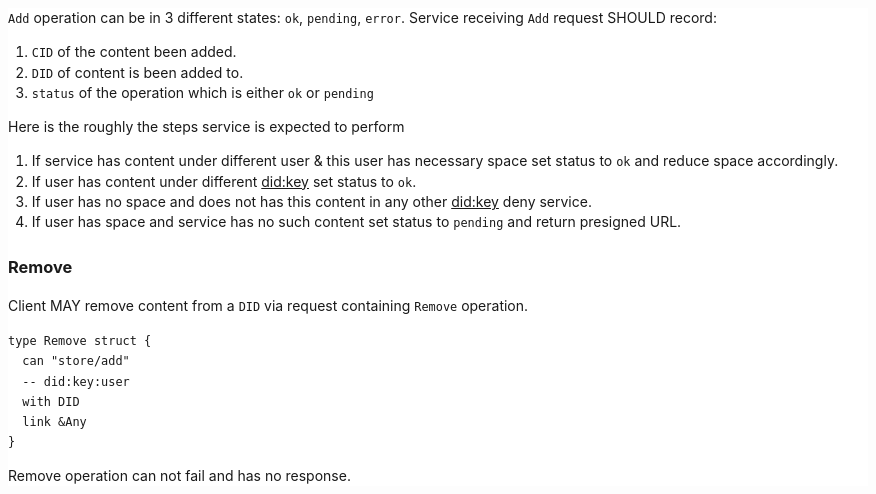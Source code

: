 `Add` operation can be in 3 different states: `ok`, `pending`, `error`. Service receiving `Add` request SHOULD record:

1. `CID` of the content been added.
2. `DID` of content is been added to.
3. `status` of the operation which is either `ok` or `pending`


Here is the roughly the steps service is expected to perform

1. If service has content under different user & this user has necessary space set status to `ok` and reduce space accordingly.
1. If user has content under different [did:key] set status to `ok`.
1. If user has no space and does not has this content in any other [did:key] deny service.
1. If user has space and service has no such content set status to `pending` and return presigned URL.


### Remove

Client MAY remove content from a `DID` via request containing `Remove` operation.

```ipldsch
type Remove struct {
  can "store/add"
  -- did:key:user
  with DID
  link &Any
}
```

Remove operation can not fail and has no response.

[IPLD Schema]:https://ipld.io/docs/schemas/using/authoring-guide/
[ed25519]:https://ed25519.cr.yp.to/
[UCAN]:https://whitepaper.fission.codes/access-control/ucan
[did:key]:https://w3c-ccg.github.io/did-method-key/
[CAR]:https://ipld.io/specs/transport/car/carv1/
[IPLD]:https://ipld.io/
[CID]:https://docs.ipfs.io/concepts/content-addressing/
[UCAN capabilities]:https://github.com/ucan-wg/spec#325-attenuations
[UCAN invocation]:https://github.com/ucan-wg/spec#521-invocation-recipient-validation